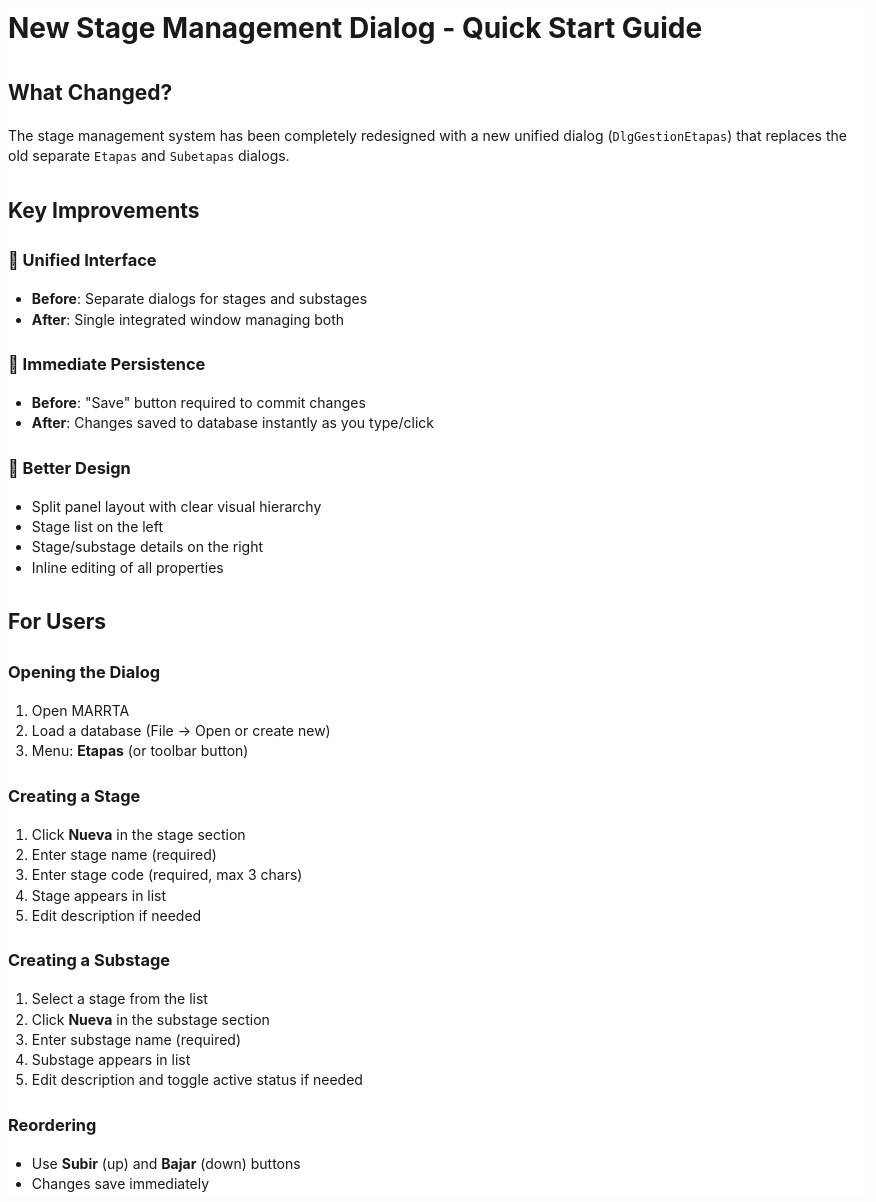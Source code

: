 # New Stage Management Dialog - Quick Start Guide

## What Changed?

The stage management system has been completely redesigned with a new unified dialog (`DlgGestionEtapas`) that replaces the old separate `Etapas` and `Subetapas` dialogs.

## Key Improvements

### 🎯 Unified Interface
- **Before**: Separate dialogs for stages and substages
- **After**: Single integrated window managing both

### 💾 Immediate Persistence
- **Before**: "Save" button required to commit changes
- **After**: Changes saved to database instantly as you type/click

### 🎨 Better Design
- Split panel layout with clear visual hierarchy
- Stage list on the left
- Stage/substage details on the right
- Inline editing of all properties

## For Users

### Opening the Dialog
1. Open MARRTA
2. Load a database (File → Open or create new)
3. Menu: **Etapas** (or toolbar button)

### Creating a Stage
1. Click **Nueva** in the stage section
2. Enter stage name (required)
3. Enter stage code (required, max 3 chars)
4. Stage appears in list
5. Edit description if needed

### Creating a Substage
1. Select a stage from the list
2. Click **Nueva** in the substage section
3. Enter substage name (required)
4. Substage appears in list
5. Edit description and toggle active status if needed

### Reordering
- Use **Subir** (up) and **Bajar** (down) buttons
- Changes save immediately
